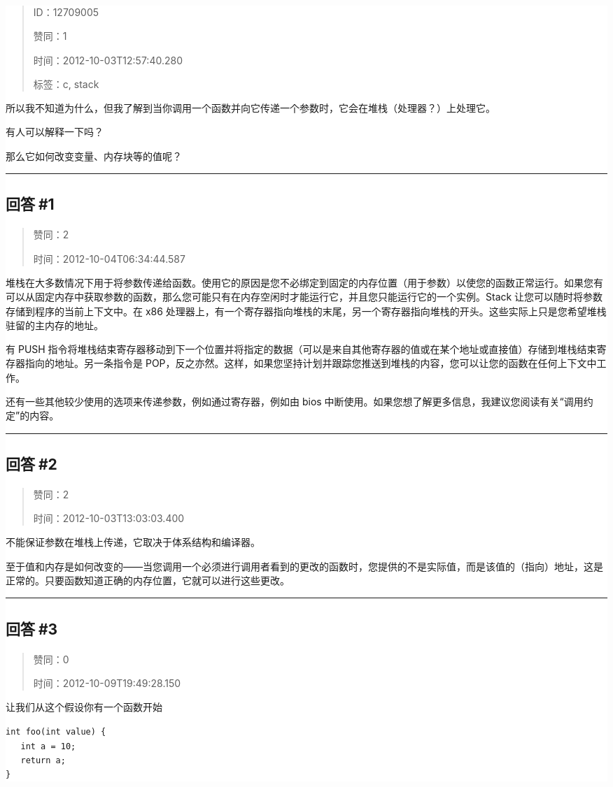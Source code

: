 > ID：12709005
> 
> 赞同：1
> 
> 时间：2012-10-03T12:57:40.280
> 
> 标签：c, stack

所以我不知道为什么，但我了解到当你调用一个函数并向它传递一个参数时，它会在堆栈（处理器？）上处理它。

有人可以解释一下吗？

那么它如何改变变量、内存块等的值呢？

* * *

## 回答 #1

> 赞同：2
> 
> 时间：2012-10-04T06:34:44.587

堆栈在大多数情况下用于将参数传递给函数。使用它的原因是您不必绑定到固定的内存位置（用于参数）以使您的函数正常运行。如果您有可以从固定内存中获取参数的函数，那么您可能只有在内存空闲时才能运行它，并且您只能运行它的一个实例。Stack 让您可以随时将参数存储到程序的当前上下文中。在 x86 处理器上，有一个寄存器指向堆栈的末尾，另一个寄存器指向堆栈的开头。这些实际上只是您希望堆栈驻留的主内存的地址。

有 PUSH 指令将堆栈结束寄存器移动到下一个位置并将指定的数据（可以是来自其他寄存器的值或在某个地址或直接值）存储到堆栈结束寄存器指向的地址。另一条指令是 POP，反之亦然。这样，如果您坚持计划并跟踪您推送到堆栈的内容，您可以让您的函数在任何上下文中工作。

还有一些其他较少使用的选项来传递参数，例如通过寄存器，例如由 bios 中断使用。如果您想了解更多信息，我建议您阅读有关“调用约定”的内容。

* * *

## 回答 #2

> 赞同：2
> 
> 时间：2012-10-03T13:03:03.400

不能保证参数在堆栈上传递，它取决于体系结构和编译器。

至于值和内存是如何改变的——当您调用一个必须进行调用者看到的更改的函数时，您提供的不是实际值，而是该值的（指向）地址，这是正常的。只要函数知道正确的内存位置，它就可以进行这些更改。

* * *

## 回答 #3

> 赞同：0
> 
> 时间：2012-10-09T19:49:28.150

让我们从这个假设你有一个函数开始

```
int foo(int value) {
   int a = 10;
   return a;
} 
```
